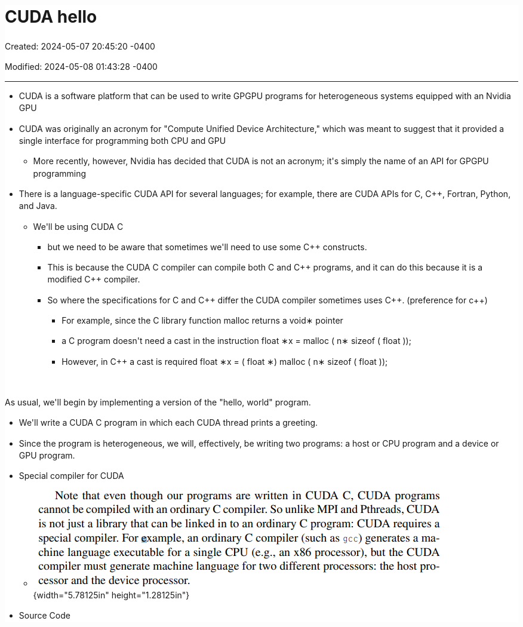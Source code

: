 # CUDA hello

Created: 2024-05-07 20:45:20 -0400

Modified: 2024-05-08 01:43:28 -0400

---

-   CUDA is a software platform that can be used to write GPGPU programs for heterogeneous systems equipped with an Nvidia GPU

-   CUDA was originally an acronym for "Compute Unified Device Architecture," which was meant to suggest that it provided a single interface for programming both CPU and GPU

    -   More recently, however, Nvidia has decided that CUDA is not an acronym; it's simply the name of an API for GPGPU programming

-   There is a language-specific CUDA API for several languages; for example, there are CUDA APIs for C, C++, Fortran, Python, and Java.

    -   We'll be using CUDA C

        -   but we need to be aware that sometimes we'll need to use some C++ constructs.

        -   This is because the CUDA C compiler can compile both C and C++ programs, and it can do this because it is a modified C++ compiler.

        -   So where the specifications for C and C++ differ the CUDA compiler sometimes uses C++. (preference for c++)

            -   For example, since the C library function malloc returns a void∗ pointer

            -   a C program doesn't need a cast in the instruction float ∗x = malloc ( n∗ sizeof ( float ));

            -   However, in C++ a cast is required float ∗x = ( float ∗) malloc ( n∗ sizeof ( float ));

 

As usual, we'll begin by implementing a version of the "hello, world" program.

-   We'll write a CUDA C program in which each CUDA thread prints a greeting.

-   Since the program is heterogeneous, we will, effectively, be writing two programs: a host or CPU program and a device or GPU program.

-   Special compiler for CUDA

    -   ![](media/CUDA-hello-image1.png){width="5.78125in" height="1.28125in"}

-   Source Code
